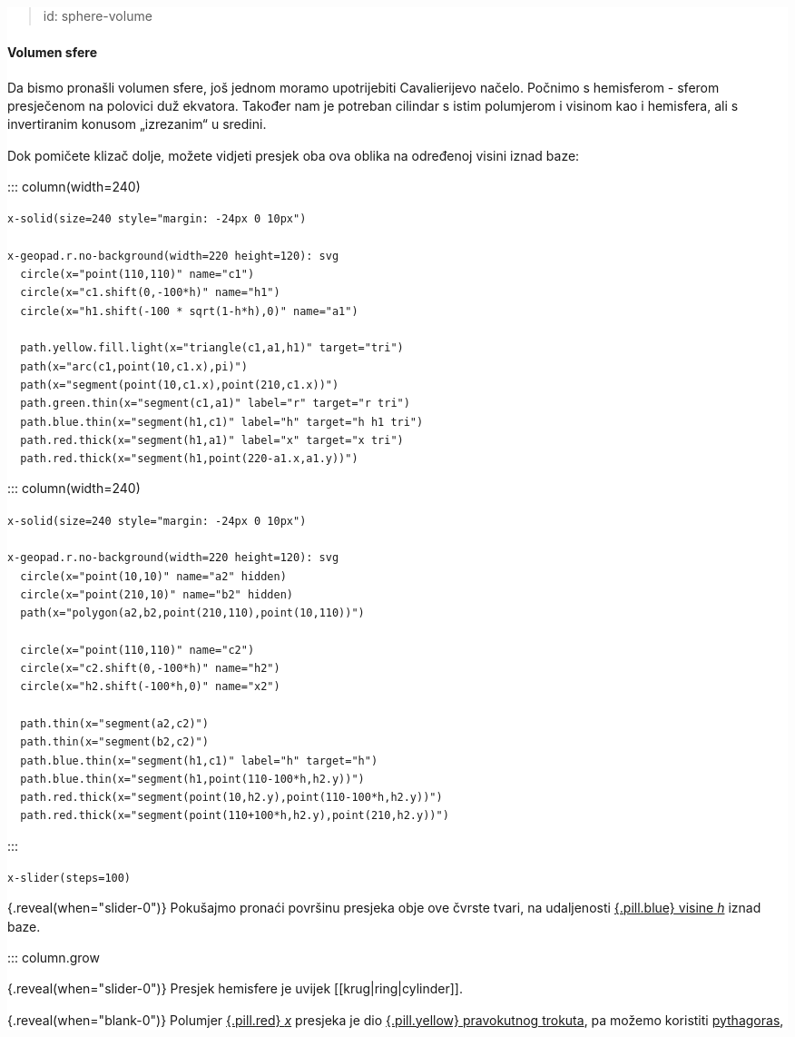 > id: sphere-volume

#### Volumen sfere

Da bismo pronašli volumen sfere, još jednom moramo upotrijebiti Cavalierijevo načelo. Počnimo s hemisferom - sferom presječenom na polovici duž ekvatora. Također nam je potreban cilindar s istim polumjerom i visinom kao i hemisfera, ali s invertiranim konusom „izrezanim“ u sredini.

Dok pomičete klizač dolje, možete vidjeti presjek oba ova oblika na određenoj visini iznad baze:

::: column(width=240)

    x-solid(size=240 style="margin: -24px 0 10px")
    
    x-geopad.r.no-background(width=220 height=120): svg
      circle(x="point(110,110)" name="c1")
      circle(x="c1.shift(0,-100*h)" name="h1")
      circle(x="h1.shift(-100 * sqrt(1-h*h),0)" name="a1")
    
      path.yellow.fill.light(x="triangle(c1,a1,h1)" target="tri")
      path(x="arc(c1,point(10,c1.x),pi)")
      path(x="segment(point(10,c1.x),point(210,c1.x))")
      path.green.thin(x="segment(c1,a1)" label="r" target="r tri")
      path.blue.thin(x="segment(h1,c1)" label="h" target="h h1 tri")
      path.red.thick(x="segment(h1,a1)" label="x" target="x tri")
      path.red.thick(x="segment(h1,point(220-a1.x,a1.y))")

::: column(width=240)

    x-solid(size=240 style="margin: -24px 0 10px")
    
    x-geopad.r.no-background(width=220 height=120): svg
      circle(x="point(10,10)" name="a2" hidden)
      circle(x="point(210,10)" name="b2" hidden)
      path(x="polygon(a2,b2,point(210,110),point(10,110))")
    
      circle(x="point(110,110)" name="c2")
      circle(x="c2.shift(0,-100*h)" name="h2")
      circle(x="h2.shift(-100*h,0)" name="x2")
    
      path.thin(x="segment(a2,c2)")
      path.thin(x="segment(b2,c2)")
      path.blue.thin(x="segment(h1,c1)" label="h" target="h")
      path.blue.thin(x="segment(h1,point(110-100*h,h2.y))")
      path.red.thick(x="segment(point(10,h2.y),point(110-100*h,h2.y))")
      path.red.thick(x="segment(point(110+100*h,h2.y),point(210,h2.y))")

:::

    x-slider(steps=100)

{.reveal(when="slider-0")} Pokušajmo pronaći površinu presjeka obje ove čvrste tvari, na udaljenosti [{.pill.blue} visine _h_](target:h) iznad baze.

::: column.grow

{.reveal(when="slider-0")} Presjek hemisfere je uvijek [[krug|ring|cylinder]].

{.reveal(when="blank-0")} Polumjer [{.pill.red} _x_](target:x) presjeka je dio [{.pill.yellow} pravokutnog trokuta](target:tri), pa možemo koristiti [pythagoras](gloss:pythagoras-theorem),
